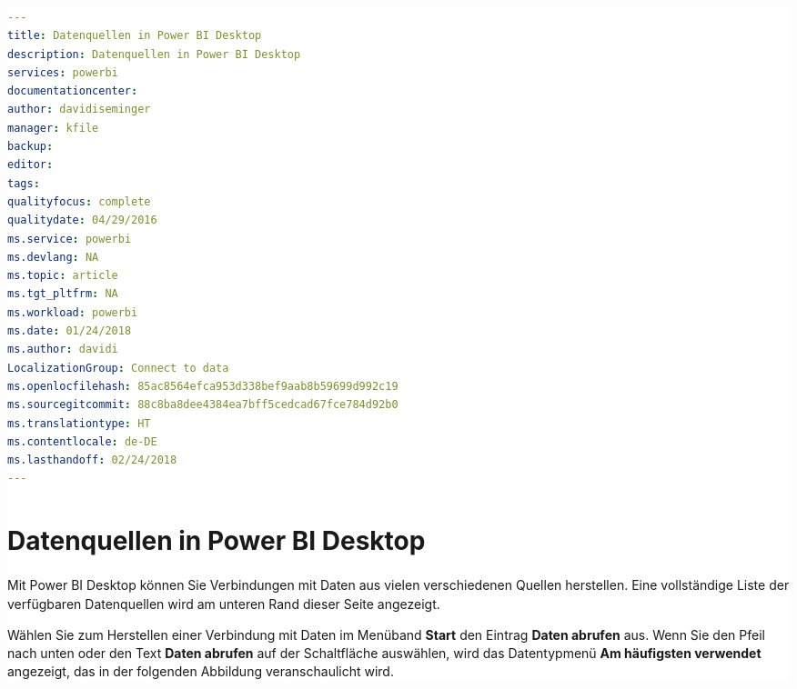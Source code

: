 ```yaml
---
title: Datenquellen in Power BI Desktop
description: Datenquellen in Power BI Desktop
services: powerbi
documentationcenter: 
author: davidiseminger
manager: kfile
backup: 
editor: 
tags: 
qualityfocus: complete
qualitydate: 04/29/2016
ms.service: powerbi
ms.devlang: NA
ms.topic: article
ms.tgt_pltfrm: NA
ms.workload: powerbi
ms.date: 01/24/2018
ms.author: davidi
LocalizationGroup: Connect to data
ms.openlocfilehash: 85ac8564efca953d338bef9aab8b59699d992c19
ms.sourcegitcommit: 88c8ba8dee4384ea7bff5cedcad67fce784d92b0
ms.translationtype: HT
ms.contentlocale: de-DE
ms.lasthandoff: 02/24/2018
---
```

# <a name="data-sources-in-power-bi-desktop"></a>Datenquellen in Power BI Desktop
Mit Power BI Desktop können Sie Verbindungen mit Daten aus vielen verschiedenen Quellen herstellen. Eine vollständige Liste der verfügbaren Datenquellen wird am unteren Rand dieser Seite angezeigt.

Wählen Sie zum Herstellen einer Verbindung mit Daten im Menüband **Start** den Eintrag **Daten abrufen** aus. Wenn Sie den Pfeil nach unten oder den Text **Daten abrufen** auf der Schaltfläche auswählen, wird das Datentypmenü **Am häufigsten verwendet** angezeigt, das in der folgenden Abbildung veranschaulicht wird.
